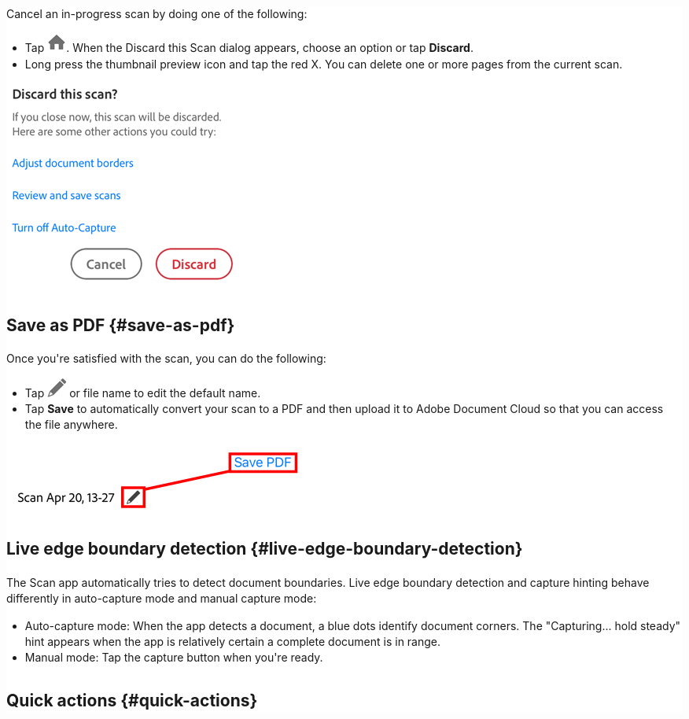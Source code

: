 Cancel an in-progress scan by doing one of the following: 

* Tap ![image](./images/homeicon.png). When the Discard this Scan dialog appears, choose an option or tap **Discard**.
* Long press the thumbnail preview icon and tap the red X. You can delete one or more pages from the current scan. 

![image](./images/discarddialog.png)

## Save as PDF {#save-as-pdf}

Once you're satisfied with the scan, you can do the following: 

* Tap ![image](./images/pencilicon.png) or file name to edit the default name. 
* Tap **Save** to automatically convert your scan to a PDF and then upload it to Adobe Document Cloud so that you can access the file anywhere. 

![image](./images/saveaspdf.png)

## Live edge boundary detection {#live-edge-boundary-detection}

The Scan app automatically tries to detect document boundaries. Live edge boundary detection and capture hinting behave differently in auto-capture mode and manual capture mode: 

* Auto-capture mode: When the app detects a document, a blue dots identify document corners. The  "Capturing... hold steady" hint appears when the app is relatively certain a complete document is in range. 
* Manual mode: Tap the capture button when you're ready.

## Quick actions {#quick-actions}
